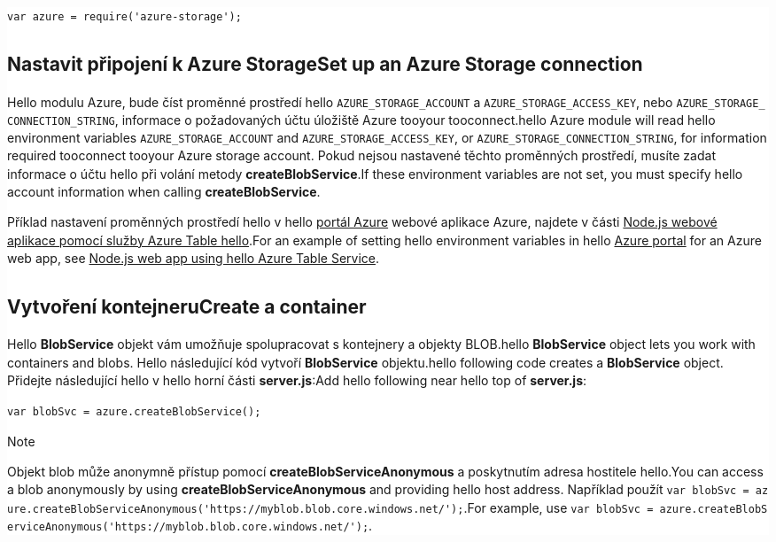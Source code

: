 ```nodejs
var azure = require('azure-storage');
```

## <a name="set-up-an-azure-storage-connection"></a><span data-ttu-id="c36f8-120">Nastavit připojení k Azure Storage</span><span class="sxs-lookup"><span data-stu-id="c36f8-120">Set up an Azure Storage connection</span></span>
<span data-ttu-id="c36f8-121">Hello modulu Azure, bude číst proměnné prostředí hello `AZURE_STORAGE_ACCOUNT` a `AZURE_STORAGE_ACCESS_KEY`, nebo `AZURE_STORAGE_CONNECTION_STRING`, informace o požadovaných účtu úložiště Azure tooyour tooconnect.</span><span class="sxs-lookup"><span data-stu-id="c36f8-121">hello Azure module will read hello environment variables `AZURE_STORAGE_ACCOUNT` and `AZURE_STORAGE_ACCESS_KEY`, or `AZURE_STORAGE_CONNECTION_STRING`, for information required tooconnect tooyour Azure storage account.</span></span> <span data-ttu-id="c36f8-122">Pokud nejsou nastavené těchto proměnných prostředí, musíte zadat informace o účtu hello při volání metody **createBlobService**.</span><span class="sxs-lookup"><span data-stu-id="c36f8-122">If these environment variables are not set, you must specify hello account information when calling **createBlobService**.</span></span>

<span data-ttu-id="c36f8-123">Příklad nastavení proměnných prostředí hello v hello [portál Azure](https://portal.azure.com) webové aplikace Azure, najdete v části [Node.js webové aplikace pomocí služby Azure Table hello](../../app-service-web/storage-nodejs-use-table-storage-web-site.md).</span><span class="sxs-lookup"><span data-stu-id="c36f8-123">For an example of setting hello environment variables in hello [Azure portal](https://portal.azure.com) for an Azure web app, see [Node.js web app using hello Azure Table Service](../../app-service-web/storage-nodejs-use-table-storage-web-site.md).</span></span>

## <a name="create-a-container"></a><span data-ttu-id="c36f8-124">Vytvoření kontejneru</span><span class="sxs-lookup"><span data-stu-id="c36f8-124">Create a container</span></span>
<span data-ttu-id="c36f8-125">Hello **BlobService** objekt vám umožňuje spolupracovat s kontejnery a objekty BLOB.</span><span class="sxs-lookup"><span data-stu-id="c36f8-125">hello **BlobService** object lets you work with containers and blobs.</span></span> <span data-ttu-id="c36f8-126">Hello následující kód vytvoří **BlobService** objektu.</span><span class="sxs-lookup"><span data-stu-id="c36f8-126">hello following code creates a **BlobService** object.</span></span> <span data-ttu-id="c36f8-127">Přidejte následující hello v hello horní části **server.js**:</span><span class="sxs-lookup"><span data-stu-id="c36f8-127">Add hello following near hello top of **server.js**:</span></span>

```nodejs
var blobSvc = azure.createBlobService();
```

> [!NOTE]
> <span data-ttu-id="c36f8-128">Objekt blob může anonymně přístup pomocí **createBlobServiceAnonymous** a poskytnutím adresa hostitele hello.</span><span class="sxs-lookup"><span data-stu-id="c36f8-128">You can access a blob anonymously by using **createBlobServiceAnonymous** and providing hello host address.</span></span> <span data-ttu-id="c36f8-129">Například použít `var blobSvc = azure.createBlobServiceAnonymous('https://myblob.blob.core.windows.net/');`.</span><span class="sxs-lookup"><span data-stu-id="c36f8-129">For example, use `var blobSvc = azure.createBlobServiceAnonymous('https://myblob.blob.core.windows.net/');`.</span></span>
>
>


[Azure Storage SDK for Node]: https://github.com/Azure/azure-storage-node